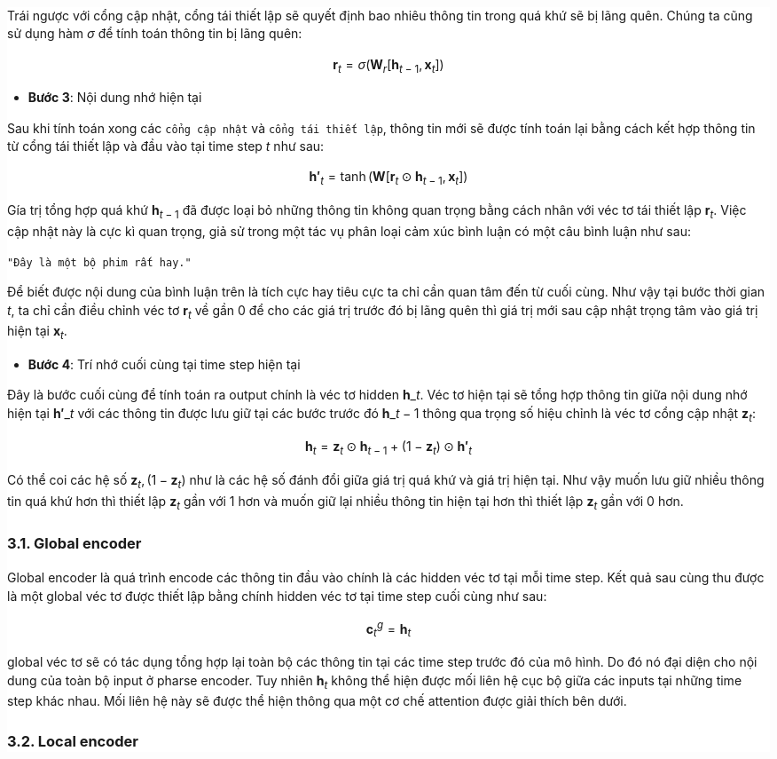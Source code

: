 Trái ngược với cổng cập nhật, cổng tái thiết lập sẽ quyết định bao nhiêu thông tin trong quá khứ sẽ bị lãng quên. Chúng ta cũng sử dụng hàm $\sigma$ để tính toán thông tin bị lãng quên:

$$\mathbf{r}_t = \sigma(\mathbf{W}_r[\mathbf{h}_{t-1}, \mathbf{x}_t])$$

* **Bước 3**: Nội dung nhớ hiện tại

Sau khi tính toán xong các `cổng cập nhật` và `cổng tái thiết lập`, thông tin mới sẽ được tính toán lại bằng cách kết hợp thông tin từ cổng tái thiết lập và đầu vào tại time step $t$ như sau:

$$\mathbf{h'}_t = \tanh(\mathbf{W}[\mathbf{r}_t \odot \mathbf{h}_{t-1}, \mathbf{x}_t])$$

Gía trị tổng hợp quá khứ $\mathbf{h}_{t-1}$ đã được loại bỏ những thông tin không quan trọng bằng cách nhân với véc tơ tái thiết lập $\mathbf{r}_t$. Việc cập nhật này là cực kì quan trọng, giả sử trong một tác vụ phân loại cảm xúc bình luận có một câu bình luận như sau:

`"Đây là một bộ phim rất hay."`

Để biết được nội dung của bình luận trên là tích cực hay tiêu cực ta chỉ cần quan tâm đến từ cuối cùng. Như vậy tại bước thời gian $t$, ta chỉ cần điều chỉnh véc tơ $\mathbf{r}_t$ về gần 0 để cho các giá trị trước đó bị lãng quên thì giá trị mới sau cập nhật trọng tâm vào giá trị hiện tại $\mathbf{x}_t$.

* **Bước 4**: Trí nhớ cuối cùng tại time step hiện tại

Đây là bước cuối cùng để tính toán ra output chính là véc tơ hidden $\mathbf{h}\_{t}$. Véc tơ hiện tại sẽ tổng hợp thông tin giữa nội dung nhớ hiện tại $\mathbf{h'}\_{t}$ với các thông tin được lưu giữ tại các bước trước đó $\mathbf{h}\_{t-1}$ thông qua trọng số hiệu chỉnh là véc tơ cổng cập nhật $\mathbf{z}_t$:

$$\mathbf{h}_t = \mathbf{z}_t \odot \mathbf{h}_{t-1}+(1-\mathbf{z}_t) \odot \mathbf{h'}_{t}$$

Có thể coi các hệ số $\mathbf{z}_t, (1-\mathbf{z}_t)$ như là các hệ số đánh đổi giữa giá trị quá khứ và giá trị hiện tại. Như vậy muốn lưu giữ nhiều thông tin quá khứ hơn thì thiết lập $\mathbf{z}_t$ gần với 1 hơn và muốn giữ lại nhiều thông tin hiện tại hơn thì thiết lập $\mathbf{z}_t$ gần với 0 hơn. 












### 3.1. Global encoder 

Global encoder là quá trình encode các thông tin đầu vào chính là các hidden véc tơ tại mỗi time step. Kết quả sau cùng thu được là một global véc tơ được thiết lập bằng chính hidden véc tơ tại time step cuối cùng như sau:

$$\mathbf{c}_{t}^{g} = \mathbf{h}_t$$

global véc tơ sẽ có tác dụng tổng hợp lại toàn bộ các thông tin tại các time step trước đó của mô hình. Do đó nó đại diện cho nội dung của toàn bộ input ở pharse encoder. Tuy nhiên $\mathbf{h}_t$ không thể hiện được mối liên hệ cục bộ giữa các inputs tại những time step khác nhau. Mối liên hệ này sẽ được thể hiện thông qua một cơ chế attention được giải thích bên dưới.

### 3.2. Local encoder

